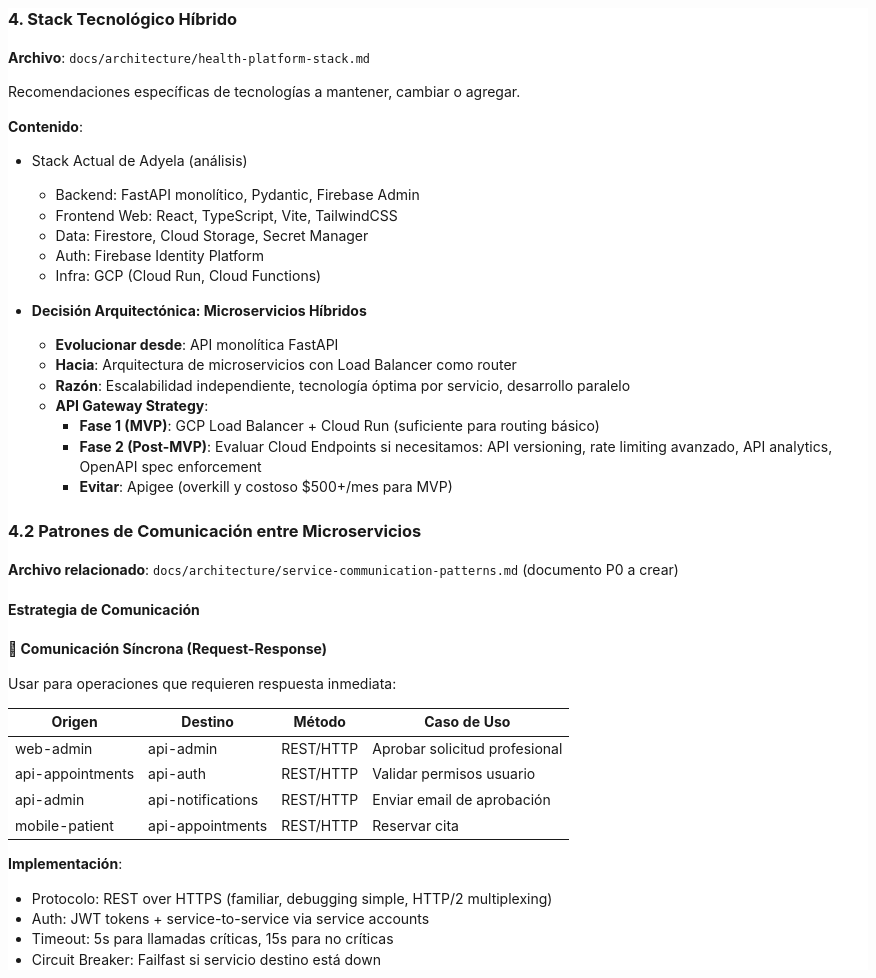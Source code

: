 ### 4. Stack Tecnológico Híbrido

**Archivo**: `docs/architecture/health-platform-stack.md`

Recomendaciones específicas de tecnologías a mantener, cambiar o agregar.

**Contenido**:

- Stack Actual de Adyela (análisis)
  - Backend: FastAPI monolítico, Pydantic, Firebase Admin
  - Frontend Web: React, TypeScript, Vite, TailwindCSS
  - Data: Firestore, Cloud Storage, Secret Manager
  - Auth: Firebase Identity Platform
  - Infra: GCP (Cloud Run, Cloud Functions)

- **Decisión Arquitectónica: Microservicios Híbridos**
  - **Evolucionar desde**: API monolítica FastAPI
  - **Hacia**: Arquitectura de microservicios con Load Balancer como router
  - **Razón**: Escalabilidad independiente, tecnología óptima por servicio,
    desarrollo paralelo
  - **API Gateway Strategy**:
    - **Fase 1 (MVP)**: GCP Load Balancer + Cloud Run (suficiente para routing
      básico)
    - **Fase 2 (Post-MVP)**: Evaluar Cloud Endpoints si necesitamos: API
      versioning, rate limiting avanzado, API analytics, OpenAPI spec
      enforcement
    - **Evitar**: Apigee (overkill y costoso $500+/mes para MVP)

### 4.2 Patrones de Comunicación entre Microservicios

**Archivo relacionado**: `docs/architecture/service-communication-patterns.md`
(documento P0 a crear)

#### Estrategia de Comunicación

**🔄 Comunicación Síncrona (Request-Response)**

Usar para operaciones que requieren respuesta inmediata:

| Origen           | Destino           | Método    | Caso de Uso                   |
| ---------------- | ----------------- | --------- | ----------------------------- |
| web-admin        | api-admin         | REST/HTTP | Aprobar solicitud profesional |
| api-appointments | api-auth          | REST/HTTP | Validar permisos usuario      |
| api-admin        | api-notifications | REST/HTTP | Enviar email de aprobación    |
| mobile-patient   | api-appointments  | REST/HTTP | Reservar cita                 |

**Implementación**:

- Protocolo: REST over HTTPS (familiar, debugging simple, HTTP/2 multiplexing)
- Auth: JWT tokens + service-to-service via service accounts
- Timeout: 5s para llamadas críticas, 15s para no críticas
- Circuit Breaker: Failfast si servicio destino está down
